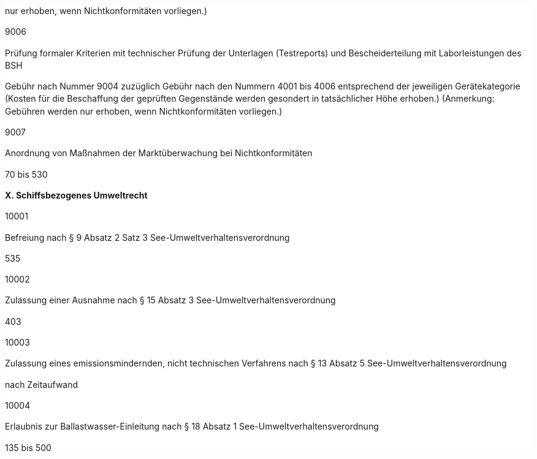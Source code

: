 nur erhoben, wenn
Nichtkonformitäten
vorliegen.)

9006

Prüfung formaler Kriterien mit technischer Prüfung der Unterlagen (Testreports) und Bescheiderteilung mit Laborleistungen des BSH

Gebühr nach
Nummer 9004
zuzüglich Gebühr
nach den Nummern 4001 bis 4006
entsprechend
der jeweiligen
Gerätekategorie
(Kosten für die
Beschaffung der geprüften Gegenstände
werden gesondert
in tatsächlicher Höhe
erhoben.)
(Anmerkung:
Gebühren werden
nur erhoben, wenn
Nichtkonformitäten
vorliegen.)

9007

Anordnung von Maßnahmen der Marktüberwachung bei Nichtkonformitäten

70 bis 530

**X.
Schiffsbezogenes Umweltrecht**

10001

Befreiung nach § 9 Absatz 2 Satz 3 See-Umweltverhaltensverordnung

535

10002

Zulassung einer Ausnahme nach § 15 Absatz 3 See-Umweltverhaltensverordnung

403

10003

Zulassung eines emissionsmindernden, nicht technischen Verfahrens nach § 13 Absatz 5 See-Umweltverhaltensverordnung

nach Zeitaufwand

10004

Erlaubnis zur Ballastwasser-Einleitung nach § 18 Absatz 1 See-Umweltverhaltensverordnung

135 bis 500
